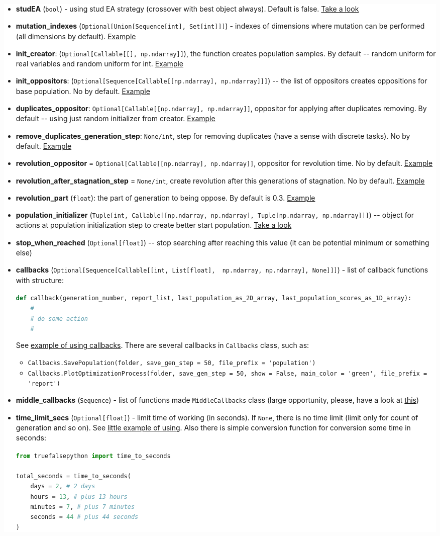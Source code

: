 * **studEA** (`bool`) - using stud EA strategy (crossover with best object always). Default is false. [Take a look](#standard-crossover-vs-stud-ea-crossover)
* **mutation_indexes** (`Optional[Union[Sequence[int], Set[int]]]`) - indexes of dimensions where mutation can be performed (all dimensions by default). [Example](tests/mut_indexes.py)

* **init_creator**: (`Optional[Callable[[], np.ndarray]]`), the function creates population samples. By default -- random uniform for real variables and random uniform for int. [Example](#optimization-with-oppositions)
* **init_oppositors**: (`Optional[Sequence[Callable[[np.ndarray], np.ndarray]]]`) -- the list of oppositors creates oppositions for base population. No by default. [Example](#optimization-with-oppositions)
* **duplicates_oppositor**: `Optional[Callable[[np.ndarray], np.ndarray]]`, oppositor for applying after duplicates removing. By default -- using just random initializer from creator. [Example](#duplicates-removing)
* **remove_duplicates_generation_step**: `None/int`, step for removing duplicates (have a sense with discrete tasks). No by default. [Example](#duplicates-removing)
* **revolution_oppositor** = `Optional[Callable[[np.ndarray], np.ndarray]]`, oppositor for revolution time. No by default. [Example](#revolutions)
* **revolution_after_stagnation_step** = `None/int`, create revolution after this generations of stagnation. No by default. [Example](#revolutions)
* **revolution_part** (`float`): the part of generation to being oppose. By default is 0.3. [Example](#revolutions)

* **population_initializer** (`Tuple[int, Callable[[np.ndarray, np.ndarray], Tuple[np.ndarray, np.ndarray]]]`) -- object for actions at population initialization step to create better start population. [Take a look](#creating-better-start-population)

* **stop_when_reached** (`Optional[float]`) -- stop searching after reaching this value (it can be potential minimum or something else)

* **callbacks** (`Optional[Sequence[Callable[[int, List[float],  np.ndarray, np.ndarray], None]]]`) - list of callback functions with structure:
  ```python 
  def callback(generation_number, report_list, last_population_as_2D_array, last_population_scores_as_1D_array):
      #
      # do some action
      #
  ```
    See [example of using callbacks](tests/callbacks.py). There are several callbacks in `Callbacks` class, such as:
    * `Callbacks.SavePopulation(folder, save_gen_step = 50, file_prefix = 'population')`
    * `Callbacks.PlotOptimizationProcess(folder, save_gen_step = 50, show = False, main_color = 'green', file_prefix = 'report')`

* **middle_callbacks** (`Sequence`) - list of functions made `MiddleCallbacks` class (large opportunity, please, have a look at [this](#middle-callbacks)) 


* **time_limit_secs** (`Optional[float]`) - limit time of working (in seconds). If `None`, there is no time limit (limit only for count of generation and so on). See [little example of using](tests/time_limit.py). Also there is simple conversion function for conversion some time in seconds:
  ```python
  from truefalsepython import time_to_seconds

  total_seconds = time_to_seconds(
      days = 2, # 2 days
      hours = 13, # plus 13 hours
      minutes = 7, # plus 7 minutes
      seconds = 44 # plus 44 seconds
  )
  ```
